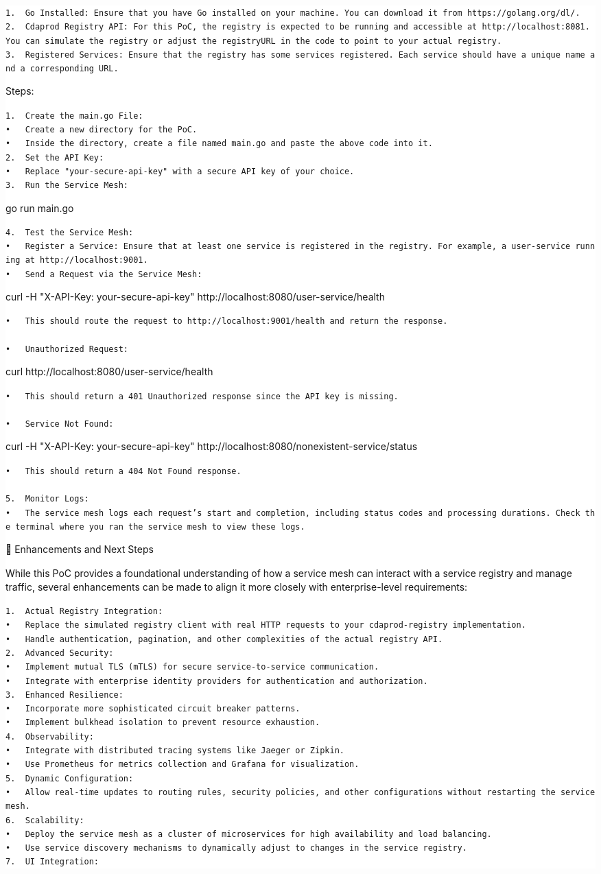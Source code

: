 	1.	Go Installed: Ensure that you have Go installed on your machine. You can download it from https://golang.org/dl/.
	2.	Cdaprod Registry API: For this PoC, the registry is expected to be running and accessible at http://localhost:8081. You can simulate the registry or adjust the registryURL in the code to point to your actual registry.
	3.	Registered Services: Ensure that the registry has some services registered. Each service should have a unique name and a corresponding URL.

Steps:

	1.	Create the main.go File:
	•	Create a new directory for the PoC.
	•	Inside the directory, create a file named main.go and paste the above code into it.
	2.	Set the API Key:
	•	Replace "your-secure-api-key" with a secure API key of your choice.
	3.	Run the Service Mesh:

go run main.go


	4.	Test the Service Mesh:
	•	Register a Service: Ensure that at least one service is registered in the registry. For example, a user-service running at http://localhost:9001.
	•	Send a Request via the Service Mesh:

curl -H "X-API-Key: your-secure-api-key" http://localhost:8080/user-service/health

	•	This should route the request to http://localhost:9001/health and return the response.

	•	Unauthorized Request:

curl http://localhost:8080/user-service/health

	•	This should return a 401 Unauthorized response since the API key is missing.

	•	Service Not Found:

curl -H "X-API-Key: your-secure-api-key" http://localhost:8080/nonexistent-service/status

	•	This should return a 404 Not Found response.

	5.	Monitor Logs:
	•	The service mesh logs each request’s start and completion, including status codes and processing durations. Check the terminal where you ran the service mesh to view these logs.

🔧 Enhancements and Next Steps

While this PoC provides a foundational understanding of how a service mesh can interact with a service registry and manage traffic, several enhancements can be made to align it more closely with enterprise-level requirements:

	1.	Actual Registry Integration:
	•	Replace the simulated registry client with real HTTP requests to your cdaprod-registry implementation.
	•	Handle authentication, pagination, and other complexities of the actual registry API.
	2.	Advanced Security:
	•	Implement mutual TLS (mTLS) for secure service-to-service communication.
	•	Integrate with enterprise identity providers for authentication and authorization.
	3.	Enhanced Resilience:
	•	Incorporate more sophisticated circuit breaker patterns.
	•	Implement bulkhead isolation to prevent resource exhaustion.
	4.	Observability:
	•	Integrate with distributed tracing systems like Jaeger or Zipkin.
	•	Use Prometheus for metrics collection and Grafana for visualization.
	5.	Dynamic Configuration:
	•	Allow real-time updates to routing rules, security policies, and other configurations without restarting the service mesh.
	6.	Scalability:
	•	Deploy the service mesh as a cluster of microservices for high availability and load balancing.
	•	Use service discovery mechanisms to dynamically adjust to changes in the service registry.
	7.	UI Integration: